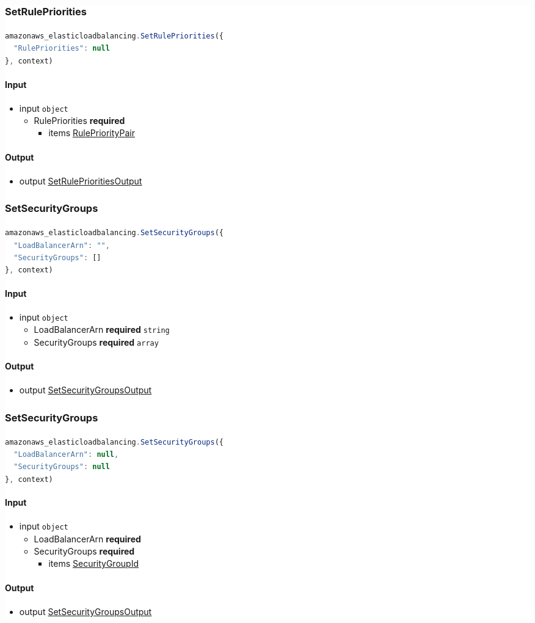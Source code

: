 ### SetRulePriorities



```js
amazonaws_elasticloadbalancing.SetRulePriorities({
  "RulePriorities": null
}, context)
```

#### Input
* input `object`
  * RulePriorities **required**
    * items [RulePriorityPair](#ruleprioritypair)

#### Output
* output [SetRulePrioritiesOutput](#setruleprioritiesoutput)

### SetSecurityGroups



```js
amazonaws_elasticloadbalancing.SetSecurityGroups({
  "LoadBalancerArn": "",
  "SecurityGroups": []
}, context)
```

#### Input
* input `object`
  * LoadBalancerArn **required** `string`
  * SecurityGroups **required** `array`

#### Output
* output [SetSecurityGroupsOutput](#setsecuritygroupsoutput)

### SetSecurityGroups



```js
amazonaws_elasticloadbalancing.SetSecurityGroups({
  "LoadBalancerArn": null,
  "SecurityGroups": null
}, context)
```

#### Input
* input `object`
  * LoadBalancerArn **required**
  * SecurityGroups **required**
    * items [SecurityGroupId](#securitygroupid)

#### Output
* output [SetSecurityGroupsOutput](#setsecuritygroupsoutput)
